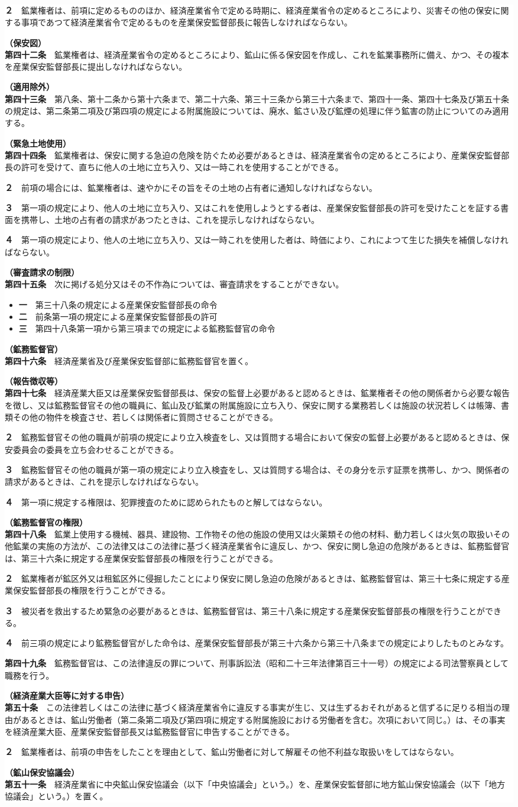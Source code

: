 **２**　鉱業権者は、前項に定めるもののほか、経済産業省令で定める時期に、経済産業省令の定めるところにより、災害その他の保安に関する事項であつて経済産業省令で定めるものを産業保安監督部長に報告しなければならない。  
  
**（保安図）**  
**第四十二条**　鉱業権者は、経済産業省令の定めるところにより、鉱山に係る保安図を作成し、これを鉱業事務所に備え、かつ、その複本を産業保安監督部長に提出しなければならない。  
  
**（適用除外）**  
**第四十三条**　第八条、第十二条から第十六条まで、第二十六条、第三十三条から第三十六条まで、第四十一条、第四十七条及び第五十条の規定は、第二条第二項及び第四項の規定による附属施設については、廃水、鉱さい及び鉱煙の処理に伴う鉱害の防止についてのみ適用する。  
  
**（緊急土地使用）**  
**第四十四条**　鉱業権者は、保安に関する急迫の危険を防ぐため必要があるときは、経済産業省令の定めるところにより、産業保安監督部長の許可を受けて、直ちに他人の土地に立ち入り、又は一時これを使用することができる。  
  
**２**　前項の場合には、鉱業権者は、速やかにその旨をその土地の占有者に通知しなければならない。  
  
**３**　第一項の規定により、他人の土地に立ち入り、又はこれを使用しようとする者は、産業保安監督部長の許可を受けたことを証する書面を携帯し、土地の占有者の請求があつたときは、これを提示しなければならない。  
  
**４**　第一項の規定により、他人の土地に立ち入り、又は一時これを使用した者は、時価により、これによつて生じた損失を補償しなければならない。  
  
**（審査請求の制限）**  
**第四十五条**　次に掲げる処分又はその不作為については、審査請求をすることができない。  
* **一**　第三十八条の規定による産業保安監督部長の命令  
* **二**　前条第一項の規定による産業保安監督部長の許可  
* **三**　第四十八条第一項から第三項までの規定による鉱務監督官の命令  
  
**（鉱務監督官）**  
**第四十六条**　経済産業省及び産業保安監督部に鉱務監督官を置く。  
  
**（報告徴収等）**  
**第四十七条**　経済産業大臣又は産業保安監督部長は、保安の監督上必要があると認めるときは、鉱業権者その他の関係者から必要な報告を徴し、又は鉱務監督官その他の職員に、鉱山及び鉱業の附属施設に立ち入り、保安に関する業務若しくは施設の状況若しくは帳簿、書類その他の物件を検査させ、若しくは関係者に質問させることができる。  
  
**２**　鉱務監督官その他の職員が前項の規定により立入検査をし、又は質問する場合において保安の監督上必要があると認めるときは、保安委員会の委員を立ち会わせることができる。  
  
**３**　鉱務監督官その他の職員が第一項の規定により立入検査をし、又は質問する場合は、その身分を示す証票を携帯し、かつ、関係者の請求があるときは、これを提示しなければならない。  
  
**４**　第一項に規定する権限は、犯罪捜査のために認められたものと解してはならない。  
  
**（鉱務監督官の権限）**  
**第四十八条**　鉱業上使用する機械、器具、建設物、工作物その他の施設の使用又は火薬類その他の材料、動力若しくは火気の取扱いその他鉱業の実施の方法が、この法律又はこの法律に基づく経済産業省令に違反し、かつ、保安に関し急迫の危険があるときは、鉱務監督官は、第三十六条に規定する産業保安監督部長の権限を行うことができる。  
  
**２**　鉱業権者が鉱区外又は租鉱区外に侵掘したことにより保安に関し急迫の危険があるときは、鉱務監督官は、第三十七条に規定する産業保安監督部長の権限を行うことができる。  
  
**３**　被災者を救出するため緊急の必要があるときは、鉱務監督官は、第三十八条に規定する産業保安監督部長の権限を行うことができる。  
  
**４**　前三項の規定により鉱務監督官がした命令は、産業保安監督部長が第三十六条から第三十八条までの規定によりしたものとみなす。  
  
**第四十九条**　鉱務監督官は、この法律違反の罪について、刑事訴訟法（昭和二十三年法律第百三十一号）の規定による司法警察員として職務を行う。  
  
**（経済産業大臣等に対する申告）**  
**第五十条**　この法律若しくはこの法律に基づく経済産業省令に違反する事実が生じ、又は生ずるおそれがあると信ずるに足りる相当の理由があるときは、鉱山労働者（第二条第二項及び第四項に規定する附属施設における労働者を含む。次項において同じ。）は、その事実を経済産業大臣、産業保安監督部長又は鉱務監督官に申告することができる。  
  
**２**　鉱業権者は、前項の申告をしたことを理由として、鉱山労働者に対して解雇その他不利益な取扱いをしてはならない。  
  
**（鉱山保安協議会）**  
**第五十一条**　経済産業省に中央鉱山保安協議会（以下「中央協議会」という。）を、産業保安監督部に地方鉱山保安協議会（以下「地方協議会」という。）を置く。  
  